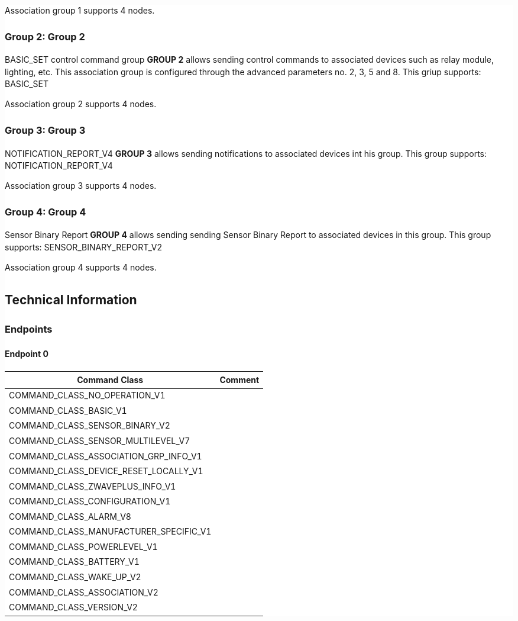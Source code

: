 Association group 1 supports 4 nodes.

### Group 2: Group 2

BASIC_SET control command group
**GROUP 2** allows sending control commands to associated devices such as relay module, lighting, etc. This association group is configured through the advanced parameters no. 2, 3, 5 and 8. This griup supports: BASIC_SET

Association group 2 supports 4 nodes.

### Group 3: Group 3

NOTIFICATION\_REPORT\_V4
**GROUP 3** allows sending notifications to associated devices int his group. This group supports: NOTIFICATION\_REPORT\_V4

Association group 3 supports 4 nodes.

### Group 4: Group 4

Sensor Binary Report
**GROUP 4** allows sending sending Sensor Binary Report to associated devices in this group. This group supports: SENSOR\_BINARY\_REPORT_V2

Association group 4 supports 4 nodes.

## Technical Information

### Endpoints

#### Endpoint 0

| Command Class | Comment |
|---------------|---------|
| COMMAND_CLASS_NO_OPERATION_V1| |
| COMMAND_CLASS_BASIC_V1| |
| COMMAND_CLASS_SENSOR_BINARY_V2| |
| COMMAND_CLASS_SENSOR_MULTILEVEL_V7| |
| COMMAND_CLASS_ASSOCIATION_GRP_INFO_V1| |
| COMMAND_CLASS_DEVICE_RESET_LOCALLY_V1| |
| COMMAND_CLASS_ZWAVEPLUS_INFO_V1| |
| COMMAND_CLASS_CONFIGURATION_V1| |
| COMMAND_CLASS_ALARM_V8| |
| COMMAND_CLASS_MANUFACTURER_SPECIFIC_V1| |
| COMMAND_CLASS_POWERLEVEL_V1| |
| COMMAND_CLASS_BATTERY_V1| |
| COMMAND_CLASS_WAKE_UP_V2| |
| COMMAND_CLASS_ASSOCIATION_V2| |
| COMMAND_CLASS_VERSION_V2| |
